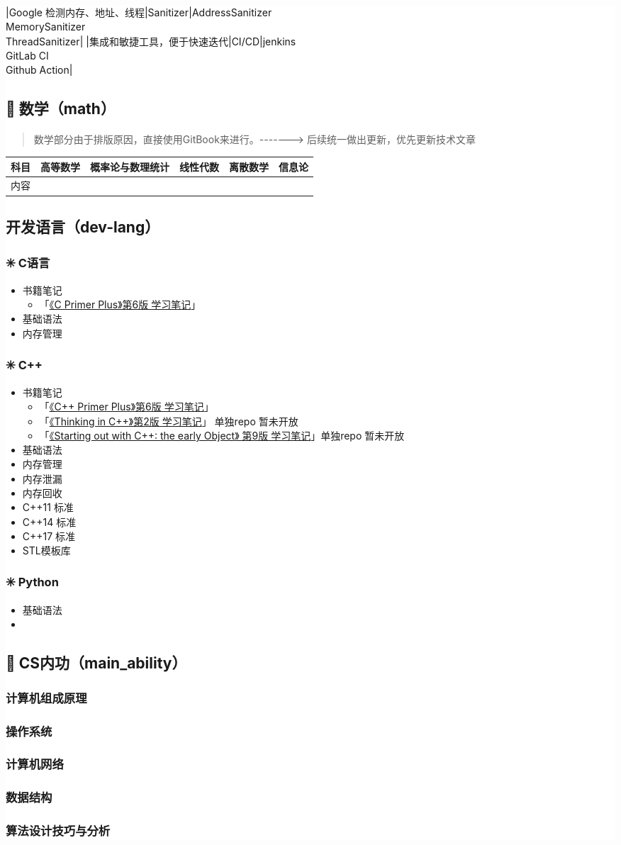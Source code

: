 |Google 检测内存、地址、线程|Sanitizer|AddressSanitizer <br>MemorySanitizer <br>ThreadSanitizer|
|集成和敏捷工具，便于快速迭代|CI/CD|jenkins<br>GitLab CI <br>Github Action|

## 💯 数学（math）
> 数学部分由于排版原因，直接使用GitBook来进行。-------> 后续统一做出更新，优先更新技术文章

|科目|高等数学|概率论与数理统计|线性代数|离散数学|信息论|
|:--|:--|:--|:--|:--|:--|
|内容|||

## 开发语言（dev-lang）
### ✳️ C语言
- 书籍笔记
    - 「[《C Primer Plus》第6版 学习笔记](https://github.com/SolerHo/CprimerPlus-6e-Notes)」
- 基础语法
- 内存管理
### ✳️ C++
- 书籍笔记
    - 「[《C++ Primer Plus》第6版 学习笔记](https://github.com/SolerHo/cpp-Primer-Plus-6e-Notes)」
    - 「[《Thinking in C++》第2版 学习笔记]()」 单独repo 暂未开放
    - 「[《Starting out with C++: the early Object》 第9版 学习笔记]()」单独repo 暂未开放
- 基础语法
- 内存管理
- 内存泄漏
- 内存回收
- C++11 标准
- C++14 标准
- C++17 标准
- STL模板库

### ✳️ Python
- 基础语法
- 



## 💎 CS内功（main_ability）
### 计算机组成原理

### 操作系统

### 计算机网络

### 数据结构

### 算法设计技巧与分析
